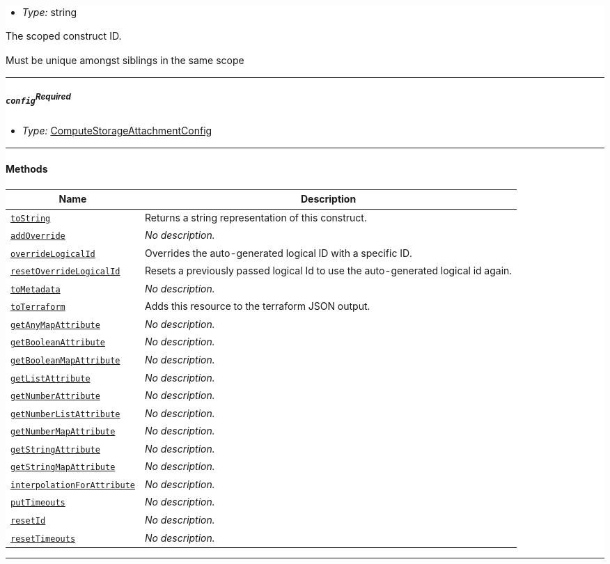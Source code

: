 - *Type:* string

The scoped construct ID.

Must be unique amongst siblings in the same scope

---

##### `config`<sup>Required</sup> <a name="config" id="@cdktf/provider-opc.computeStorageAttachment.ComputeStorageAttachment.Initializer.parameter.config"></a>

- *Type:* <a href="#@cdktf/provider-opc.computeStorageAttachment.ComputeStorageAttachmentConfig">ComputeStorageAttachmentConfig</a>

---

#### Methods <a name="Methods" id="Methods"></a>

| **Name** | **Description** |
| --- | --- |
| <code><a href="#@cdktf/provider-opc.computeStorageAttachment.ComputeStorageAttachment.toString">toString</a></code> | Returns a string representation of this construct. |
| <code><a href="#@cdktf/provider-opc.computeStorageAttachment.ComputeStorageAttachment.addOverride">addOverride</a></code> | *No description.* |
| <code><a href="#@cdktf/provider-opc.computeStorageAttachment.ComputeStorageAttachment.overrideLogicalId">overrideLogicalId</a></code> | Overrides the auto-generated logical ID with a specific ID. |
| <code><a href="#@cdktf/provider-opc.computeStorageAttachment.ComputeStorageAttachment.resetOverrideLogicalId">resetOverrideLogicalId</a></code> | Resets a previously passed logical Id to use the auto-generated logical id again. |
| <code><a href="#@cdktf/provider-opc.computeStorageAttachment.ComputeStorageAttachment.toMetadata">toMetadata</a></code> | *No description.* |
| <code><a href="#@cdktf/provider-opc.computeStorageAttachment.ComputeStorageAttachment.toTerraform">toTerraform</a></code> | Adds this resource to the terraform JSON output. |
| <code><a href="#@cdktf/provider-opc.computeStorageAttachment.ComputeStorageAttachment.getAnyMapAttribute">getAnyMapAttribute</a></code> | *No description.* |
| <code><a href="#@cdktf/provider-opc.computeStorageAttachment.ComputeStorageAttachment.getBooleanAttribute">getBooleanAttribute</a></code> | *No description.* |
| <code><a href="#@cdktf/provider-opc.computeStorageAttachment.ComputeStorageAttachment.getBooleanMapAttribute">getBooleanMapAttribute</a></code> | *No description.* |
| <code><a href="#@cdktf/provider-opc.computeStorageAttachment.ComputeStorageAttachment.getListAttribute">getListAttribute</a></code> | *No description.* |
| <code><a href="#@cdktf/provider-opc.computeStorageAttachment.ComputeStorageAttachment.getNumberAttribute">getNumberAttribute</a></code> | *No description.* |
| <code><a href="#@cdktf/provider-opc.computeStorageAttachment.ComputeStorageAttachment.getNumberListAttribute">getNumberListAttribute</a></code> | *No description.* |
| <code><a href="#@cdktf/provider-opc.computeStorageAttachment.ComputeStorageAttachment.getNumberMapAttribute">getNumberMapAttribute</a></code> | *No description.* |
| <code><a href="#@cdktf/provider-opc.computeStorageAttachment.ComputeStorageAttachment.getStringAttribute">getStringAttribute</a></code> | *No description.* |
| <code><a href="#@cdktf/provider-opc.computeStorageAttachment.ComputeStorageAttachment.getStringMapAttribute">getStringMapAttribute</a></code> | *No description.* |
| <code><a href="#@cdktf/provider-opc.computeStorageAttachment.ComputeStorageAttachment.interpolationForAttribute">interpolationForAttribute</a></code> | *No description.* |
| <code><a href="#@cdktf/provider-opc.computeStorageAttachment.ComputeStorageAttachment.putTimeouts">putTimeouts</a></code> | *No description.* |
| <code><a href="#@cdktf/provider-opc.computeStorageAttachment.ComputeStorageAttachment.resetId">resetId</a></code> | *No description.* |
| <code><a href="#@cdktf/provider-opc.computeStorageAttachment.ComputeStorageAttachment.resetTimeouts">resetTimeouts</a></code> | *No description.* |

---